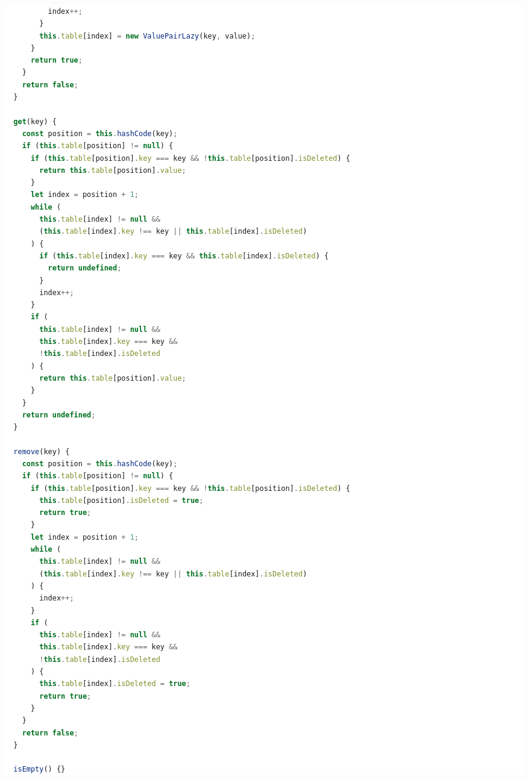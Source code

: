 ```js
          index++;
        }
        this.table[index] = new ValuePairLazy(key, value);
      }
      return true;
    }
    return false;
  }
  
  get(key) {
    const position = this.hashCode(key);
    if (this.table[position] != null) {
      if (this.table[position].key === key && !this.table[position].isDeleted) {
        return this.table[position].value;
      }
      let index = position + 1;
      while (
        this.table[index] != null &&
        (this.table[index].key !== key || this.table[index].isDeleted)
      ) {
        if (this.table[index].key === key && this.table[index].isDeleted) {
          return undefined;
        }
        index++;
      }
      if (
        this.table[index] != null &&
        this.table[index].key === key &&
        !this.table[index].isDeleted
      ) {
        return this.table[position].value;
      }
    }
    return undefined;
  }
  
  remove(key) {
    const position = this.hashCode(key);
    if (this.table[position] != null) {
      if (this.table[position].key === key && !this.table[position].isDeleted) {
        this.table[position].isDeleted = true;
        return true;
      }
      let index = position + 1;
      while (
        this.table[index] != null &&
        (this.table[index].key !== key || this.table[index].isDeleted)
      ) {
        index++;
      }
      if (
        this.table[index] != null &&
        this.table[index].key === key &&
        !this.table[index].isDeleted
      ) {
        this.table[index].isDeleted = true;
        return true;
      }
    }
    return false;
  }

  isEmpty() {}
```